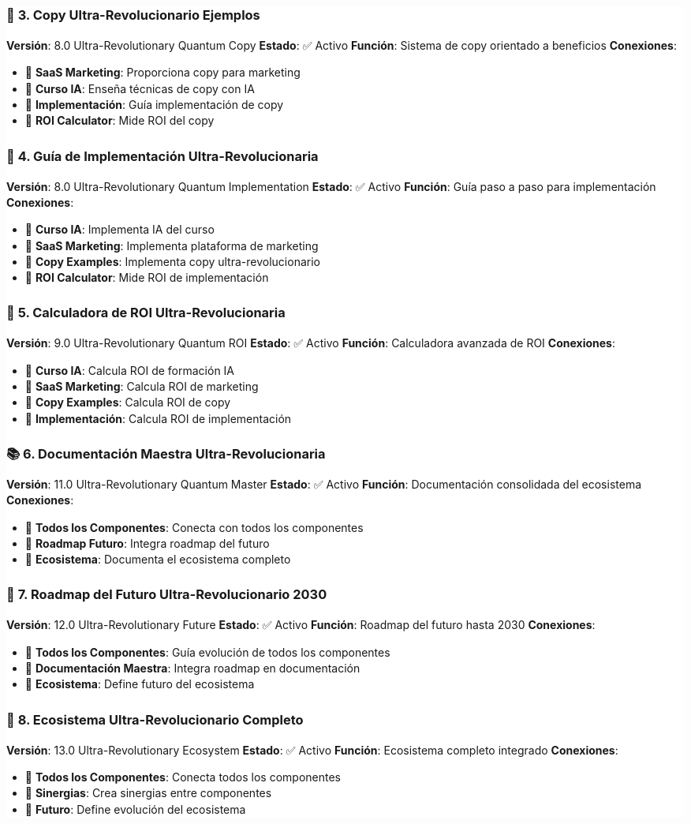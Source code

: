 ### 🎯 **3. Copy Ultra-Revolucionario Ejemplos**
**Versión**: 8.0 Ultra-Revolutionary Quantum Copy
**Estado**: ✅ Activo
**Función**: Sistema de copy orientado a beneficios
**Conexiones**:
- 🔗 **SaaS Marketing**: Proporciona copy para marketing
- 🔗 **Curso IA**: Enseña técnicas de copy con IA
- 🔗 **Implementación**: Guía implementación de copy
- 🔗 **ROI Calculator**: Mide ROI del copy

### 🚀 **4. Guía de Implementación Ultra-Revolucionaria**
**Versión**: 8.0 Ultra-Revolutionary Quantum Implementation
**Estado**: ✅ Activo
**Función**: Guía paso a paso para implementación
**Conexiones**:
- 🔗 **Curso IA**: Implementa IA del curso
- 🔗 **SaaS Marketing**: Implementa plataforma de marketing
- 🔗 **Copy Examples**: Implementa copy ultra-revolucionario
- 🔗 **ROI Calculator**: Mide ROI de implementación

### 🧮 **5. Calculadora de ROI Ultra-Revolucionaria**
**Versión**: 9.0 Ultra-Revolutionary Quantum ROI
**Estado**: ✅ Activo
**Función**: Calculadora avanzada de ROI
**Conexiones**:
- 🔗 **Curso IA**: Calcula ROI de formación IA
- 🔗 **SaaS Marketing**: Calcula ROI de marketing
- 🔗 **Copy Examples**: Calcula ROI de copy
- 🔗 **Implementación**: Calcula ROI de implementación

### 📚 **6. Documentación Maestra Ultra-Revolucionaria**
**Versión**: 11.0 Ultra-Revolutionary Quantum Master
**Estado**: ✅ Activo
**Función**: Documentación consolidada del ecosistema
**Conexiones**:
- 🔗 **Todos los Componentes**: Conecta con todos los componentes
- 🔗 **Roadmap Futuro**: Integra roadmap del futuro
- 🔗 **Ecosistema**: Documenta el ecosistema completo

### 🚀 **7. Roadmap del Futuro Ultra-Revolucionario 2030**
**Versión**: 12.0 Ultra-Revolutionary Future
**Estado**: ✅ Activo
**Función**: Roadmap del futuro hasta 2030
**Conexiones**:
- 🔗 **Todos los Componentes**: Guía evolución de todos los componentes
- 🔗 **Documentación Maestra**: Integra roadmap en documentación
- 🔗 **Ecosistema**: Define futuro del ecosistema

### 🌟 **8. Ecosistema Ultra-Revolucionario Completo**
**Versión**: 13.0 Ultra-Revolutionary Ecosystem
**Estado**: ✅ Activo
**Función**: Ecosistema completo integrado
**Conexiones**:
- 🔗 **Todos los Componentes**: Conecta todos los componentes
- 🔗 **Sinergias**: Crea sinergias entre componentes
- 🔗 **Futuro**: Define evolución del ecosistema
